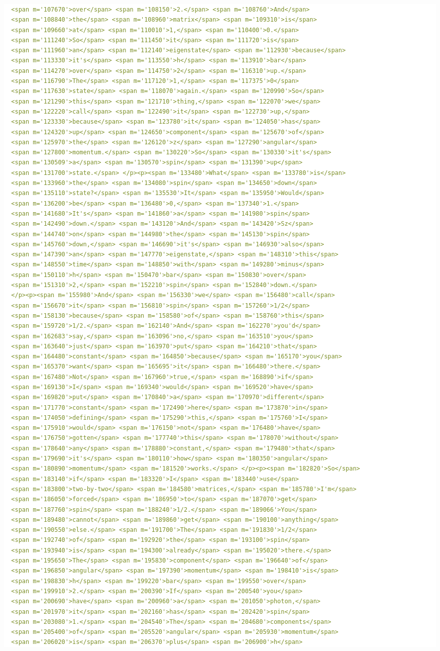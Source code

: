```yaml
  <span m='107670'>over</span> <span m='108150'>2.</span> <span m='108760'>And</span>
  <span m='108840'>the</span> <span m='108960'>matrix</span> <span m='109310'>is</span>
  <span m='109660'>at</span> <span m='110010'>1,</span> <span m='110400'>0.</span>
  <span m='111240'>So</span> <span m='111450'>it</span> <span m='111720'>is</span>
  <span m='111960'>an</span> <span m='112140'>eigenstate</span> <span m='112930'>because</span>
  <span m='113330'>it's</span> <span m='113550'>h</span> <span m='113910'>bar</span>
  <span m='114270'>over</span> <span m='114750'>2</span> <span m='116310'>up.</span>
  <span m='116790'>The</span> <span m='117120'>1,</span> <span m='117375'>0</span>
  <span m='117630'>state</span> <span m='118070'>again.</span> <span m='120990'>So</span>
  <span m='121290'>this</span> <span m='121710'>thing,</span> <span m='122070'>we</span>
  <span m='122220'>call</span> <span m='122490'>it</span> <span m='122730'>up,</span>
  <span m='123330'>because</span> <span m='123780'>it</span> <span m='124050'>has</span>
  <span m='124320'>up</span> <span m='124650'>component</span> <span m='125670'>of</span>
  <span m='125970'>the</span> <span m='126120'>z</span> <span m='127290'>angular</span>
  <span m='127800'>momentum.</span> <span m='130220'>So</span> <span m='130330'>it's</span>
  <span m='130509'>a</span> <span m='130570'>spin</span> <span m='131390'>up</span>
  <span m='131700'>state.</span> </p><p><span m='133480'>What</span> <span m='133780'>is</span>
  <span m='133960'>the</span> <span m='134080'>spin</span> <span m='134650'>down</span>
  <span m='135110'>state?</span> <span m='135530'>It</span> <span m='135950'>Would</span>
  <span m='136200'>be</span> <span m='136480'>0,</span> <span m='137340'>1.</span>
  <span m='141680'>It's</span> <span m='141860'>a</span> <span m='141980'>spin</span>
  <span m='142490'>down.</span> <span m='143120'>And</span> <span m='143420'>Sz</span>
  <span m='144740'>on</span> <span m='144980'>the</span> <span m='145130'>spin</span>
  <span m='145760'>down,</span> <span m='146690'>it's</span> <span m='146930'>also</span>
  <span m='147390'>an</span> <span m='147770'>eigenstate,</span> <span m='148310'>this</span>
  <span m='148550'>time</span> <span m='148850'>with</span> <span m='149280'>minus</span>
  <span m='150110'>h</span> <span m='150470'>bar</span> <span m='150830'>over</span>
  <span m='151310'>2,</span> <span m='152210'>spin</span> <span m='152840'>down.</span>
  </p><p><span m='155980'>And</span> <span m='156330'>we</span> <span m='156480'>call</span>
  <span m='156670'>it</span> <span m='156810'>spin</span> <span m='157260'>1/2</span>
  <span m='158130'>because</span> <span m='158580'>of</span> <span m='158760'>this</span>
  <span m='159720'>1/2.</span> <span m='162140'>And</span> <span m='162270'>you'd</span>
  <span m='162683'>say,</span> <span m='163096'>no,</span> <span m='163510'>you</span>
  <span m='163640'>just</span> <span m='163970'>put</span> <span m='164210'>that</span>
  <span m='164480'>constant</span> <span m='164850'>because</span> <span m='165170'>you</span>
  <span m='165370'>want</span> <span m='165695'>it</span> <span m='166480'>there.</span>
  <span m='167480'>Not</span> <span m='167960'>true,</span> <span m='168890'>if</span>
  <span m='169130'>I</span> <span m='169340'>would</span> <span m='169520'>have</span>
  <span m='169820'>put</span> <span m='170840'>a</span> <span m='170970'>different</span>
  <span m='171770'>constant</span> <span m='172490'>here</span> <span m='173870'>in</span>
  <span m='174050'>defining</span> <span m='175290'>this,</span> <span m='175760'>I</span>
  <span m='175910'>would</span> <span m='176150'>not</span> <span m='176480'>have</span>
  <span m='176750'>gotten</span> <span m='177740'>this</span> <span m='178070'>without</span>
  <span m='178640'>any</span> <span m='178880'>constant,</span> <span m='179480'>that</span>
  <span m='179690'>it's</span> <span m='180110'>how</span> <span m='180350'>angular</span>
  <span m='180890'>momentum</span> <span m='181520'>works.</span> </p><p><span m='182820'>So</span>
  <span m='183140'>if</span> <span m='183320'>I</span> <span m='183440'>use</span>
  <span m='183800'>two-by-two</span> <span m='184580'>matrices,</span> <span m='185780'>I'm</span>
  <span m='186050'>forced</span> <span m='186950'>to</span> <span m='187070'>get</span>
  <span m='187760'>spin</span> <span m='188240'>1/2.</span> <span m='189066'>You</span>
  <span m='189480'>cannot</span> <span m='189860'>get</span> <span m='190100'>anything</span>
  <span m='190550'>else.</span> <span m='191700'>The</span> <span m='191830'>1/2</span>
  <span m='192740'>of</span> <span m='192920'>the</span> <span m='193100'>spin</span>
  <span m='193940'>is</span> <span m='194300'>already</span> <span m='195020'>there.</span>
  <span m='195650'>The</span> <span m='195830'>component</span> <span m='196640'>of</span>
  <span m='196850'>angular</span> <span m='197390'>momentum</span> <span m='198410'>is</span>
  <span m='198830'>h</span> <span m='199220'>bar</span> <span m='199550'>over</span>
  <span m='199910'>2.</span> <span m='200390'>If</span> <span m='200540'>you</span>
  <span m='200690'>have</span> <span m='200960'>a</span> <span m='201050'>photon,</span>
  <span m='201970'>it</span> <span m='202160'>has</span> <span m='202420'>spin</span>
  <span m='203080'>1.</span> <span m='204540'>The</span> <span m='204680'>components</span>
  <span m='205400'>of</span> <span m='205520'>angular</span> <span m='205930'>momentum</span>
  <span m='206020'>is</span> <span m='206370'>plus</span> <span m='206900'>h</span>
```